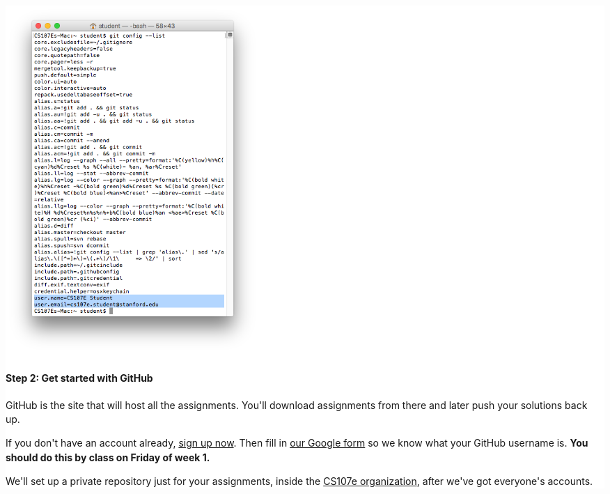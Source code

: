 <img title="git config --list and output" src="images/00-git-config-list.png" height="500">

#### Step 2: Get started with GitHub

GitHub is the site that will host all the assignments. You'll download
assignments from there and later push your solutions back up.

If you don't have an account already,
[sign up now](https://github.com). Then fill in
[our Google form](https://docs.google.com/forms/d/1p4D5ip4xt3qvTJIXA-LD_aOWfSInPGPm2WsxS6ZLyjM/viewform)
so we know what your GitHub username is. **You should do this by class
on Friday of week 1.**

We'll set up a private repository just for your assignments, inside
the [CS107e organization](https://github.com/cs107e), after we've got
everyone's accounts.
